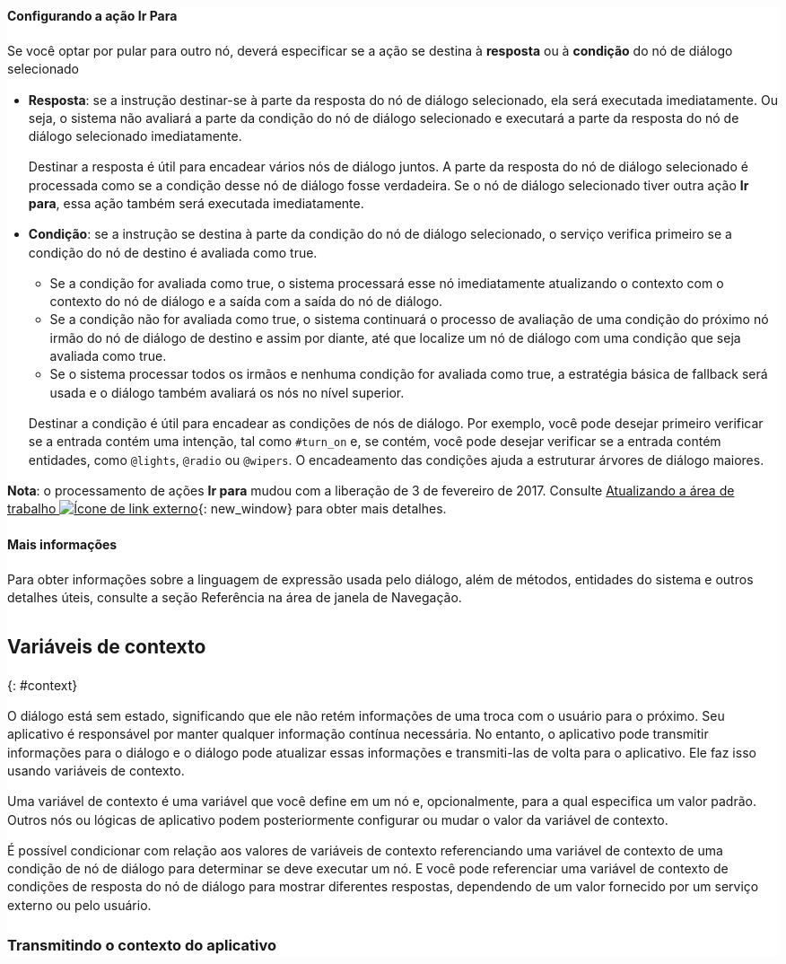 #### Configurando a ação Ir Para

Se você optar por pular para outro nó, deverá especificar se a ação se destina à **resposta** ou à **condição** do nó de diálogo selecionado

- **Resposta**: se a instrução destinar-se à parte da resposta do nó de diálogo selecionado, ela será executada imediatamente. Ou seja, o sistema não avaliará a parte da condição do nó de diálogo selecionado e executará a parte da resposta do nó de diálogo selecionado imediatamente.

  Destinar a resposta é útil para encadear vários nós de diálogo juntos. A parte da resposta do nó de diálogo selecionado é processada como se a condição desse nó de diálogo fosse verdadeira. Se o nó de diálogo selecionado tiver outra ação **Ir para**, essa ação também será executada imediatamente.
- **Condição**: se a instrução se destina à parte da condição do nó de diálogo selecionado, o serviço verifica primeiro se a condição do nó de destino é avaliada como true.
    - Se a condição for avaliada como true, o sistema processará esse nó imediatamente atualizando o contexto com o contexto do nó de diálogo e a saída com a saída do nó de diálogo.
    - Se a condição não for avaliada como true, o sistema continuará o processo de avaliação de uma condição do próximo nó irmão do nó de diálogo de destino e assim por diante, até que localize um nó de diálogo com uma condição que seja avaliada como true.
    - Se o sistema processar todos os irmãos e nenhuma condição for avaliada como true, a estratégia básica de fallback será usada e o diálogo também avaliará os nós no nível superior.

    Destinar a condição é útil para encadear as condições de nós de diálogo. Por exemplo, você pode desejar primeiro verificar se a entrada contém uma intenção, tal como `#turn_on` e, se contém, você pode desejar verificar se a entrada contém entidades, como `@lights`, `@radio` ou `@wipers`. O encadeamento das condições ajuda a estruturar árvores de diálogo maiores.

**Nota**: o processamento de ações **Ir para** mudou com a liberação de 3 de fevereiro de 2017. Consulte [Atualizando a área de trabalho ![Ícone de link externo](../../icons/launch-glyph.svg "Ícone de link externo")](upgrading.html){: new_window} para obter mais detalhes.

#### Mais informações

Para obter informações sobre a linguagem de expressão usada pelo diálogo, além de métodos, entidades do sistema e outros detalhes úteis, consulte a seção Referência na área de janela de Navegação.

## Variáveis de contexto
{: #context}

O diálogo está sem estado, significando que ele não retém informações de uma troca com o usuário para o próximo. Seu aplicativo é responsável por manter qualquer informação contínua necessária. No entanto, o aplicativo pode transmitir informações para o diálogo e o diálogo pode atualizar essas informações e transmiti-las de volta para o aplicativo. Ele faz isso usando variáveis de contexto.

Uma variável de contexto é uma variável que você define em um nó e, opcionalmente, para a qual especifica um valor padrão. Outros nós ou lógicas de aplicativo podem posteriormente configurar ou mudar o valor da variável de contexto. 

É possível condicionar com relação aos valores de variáveis de contexto referenciando uma variável de contexto de uma condição de nó de diálogo para determinar se deve executar um nó. E você pode referenciar uma variável de contexto de condições de resposta do nó de diálogo para mostrar diferentes respostas, dependendo de um valor fornecido por um serviço externo ou pelo usuário.

### Transmitindo o contexto do aplicativo
